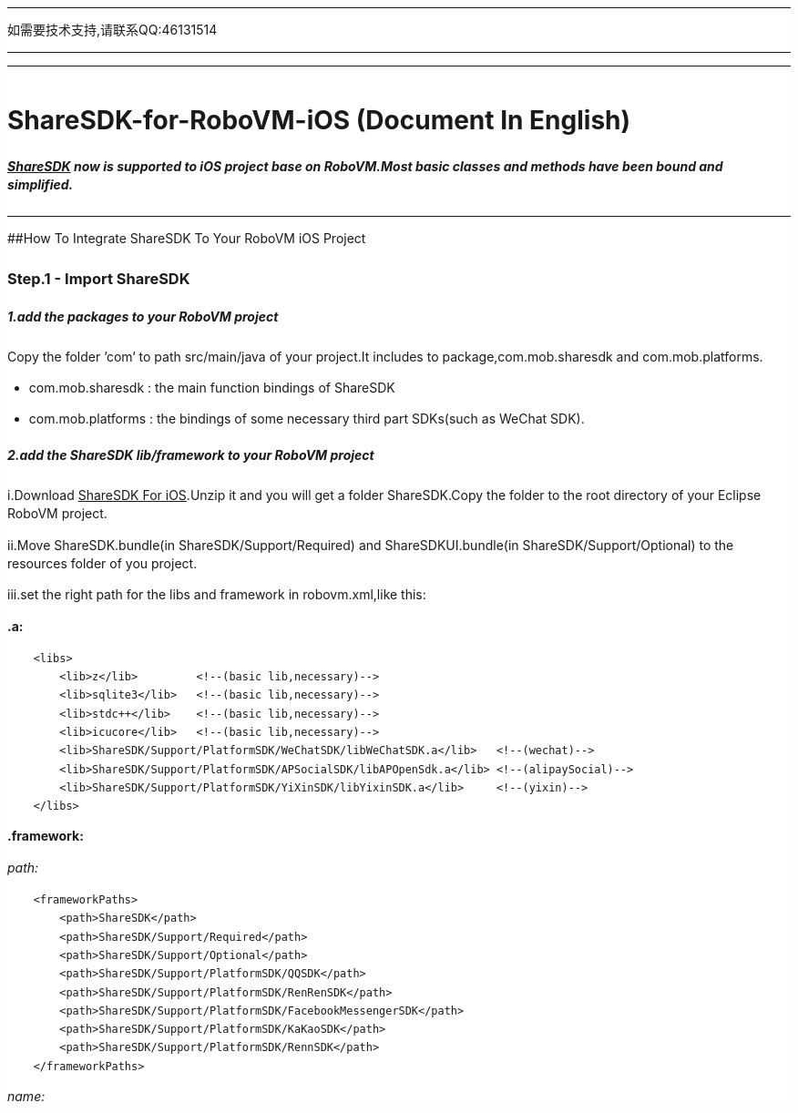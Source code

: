 - - - - - - - - - - - - - - - - - - - - - - - - - - - - - - - - - - - - - - - - -
如需要技术支持,请联系QQ:46131514

- - - - - - - - - - - - - - - - - - - - - - - - - - - - - - - - - - - - - - - - -
- - - - - - - - - - - - - - - - - - - - - - - - - - - - - - - - - - - - - - - - -
# ShareSDK-for-RoboVM-iOS (Document In English)

##### [ShareSDK](https://github.com/MobClub/ShareSDK3.x-for-iOS) now is supported to iOS project base on RoboVM.Most basic classes and methods have been bound and simplified.
- - - - - - - - - - - - - - - - - - - - - - - - - - - - - - - - - - - -

##How To Integrate ShareSDK To Your RoboVM iOS Project 

### Step.1 - Import ShareSDK

##### 1.add the packages to your RoboVM project

Copy the folder ’com‘ to path src/main/java of your project.It includes to package,com.mob.sharesdk and com.mob.platforms.

- com.mob.sharesdk : the main function bindings of ShareSDK

- com.mob.platforms : the bindings of some necessary third part SDKs(such as WeChat SDK).

##### 2.add the ShareSDK lib/framework to your RoboVM project

i.Download [ShareSDK For iOS](https://github.com/MobClub/ShareSDK3.x-for-iOS).Unzip it and you will get a folder ShareSDK.Copy the folder to the root directory of your Eclipse RoboVM project.

ii.Move ShareSDK.bundle(in ShareSDK/Support/Required) and ShareSDKUI.bundle(in ShareSDK/Support/Optional) to the resources folder of you project.

iii.set the right path for the libs and framework in robovm.xml,like this:

**.a:**

        <libs>
            <lib>z</lib>       	 <!--(basic lib,necessary)-->
            <lib>sqlite3</lib> 	 <!--(basic lib,necessary)-->
            <lib>stdc++</lib>	 <!--(basic lib,necessary)-->
            <lib>icucore</lib>	 <!--(basic lib,necessary)-->
            <lib>ShareSDK/Support/PlatformSDK/WeChatSDK/libWeChatSDK.a</lib>   <!--(wechat)-->
            <lib>ShareSDK/Support/PlatformSDK/APSocialSDK/libAPOpenSdk.a</lib> <!--(alipaySocial)-->
            <lib>ShareSDK/Support/PlatformSDK/YiXinSDK/libYixinSDK.a</lib>     <!--(yixin)-->
        </libs>

**.framework:**

*path:*

        <frameworkPaths>
            <path>ShareSDK</path>
            <path>ShareSDK/Support/Required</path>
            <path>ShareSDK/Support/Optional</path>
            <path>ShareSDK/Support/PlatformSDK/QQSDK</path>
            <path>ShareSDK/Support/PlatformSDK/RenRenSDK</path>
            <path>ShareSDK/Support/PlatformSDK/FacebookMessengerSDK</path>
            <path>ShareSDK/Support/PlatformSDK/KaKaoSDK</path>
            <path>ShareSDK/Support/PlatformSDK/RennSDK</path>
        </frameworkPaths>
*name:*
